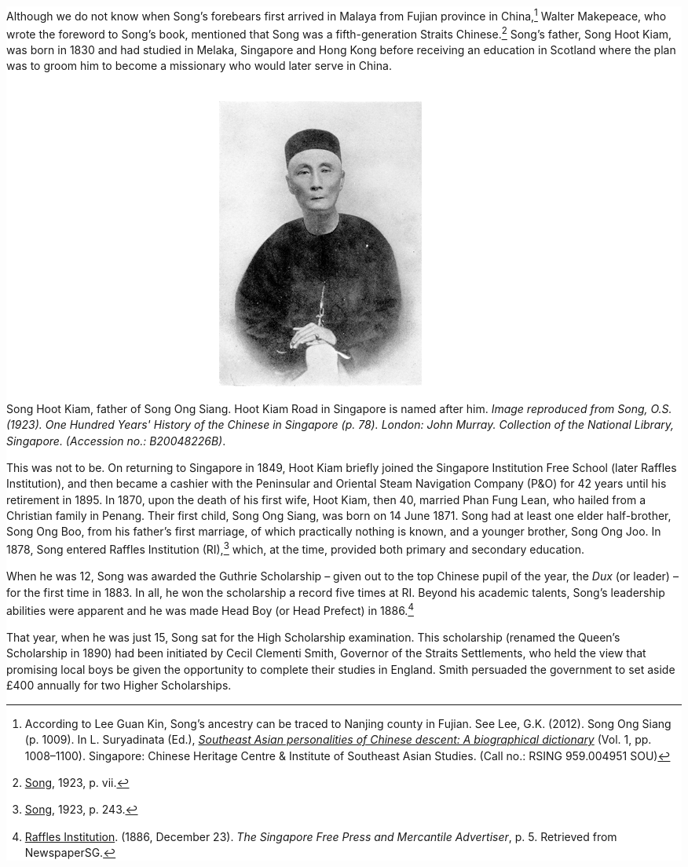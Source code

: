 Although we do not know when Song’s forebears first arrived in Malaya from Fujian province in China,[^17] Walter Makepeace, who wrote the foreword to Song’s book, mentioned that Song was a fifth-generation Straits Chinese.[^18] Song’s father, Song Hoot Kiam, was born in 1830 and had studied in Melaka, Singapore and Hong Kong before receiving an education in Scotland where the plan was to groom him to become a missionary who would later serve in China.

<div style="background-color: white;">
<br/>
<img src="/images/Vol-16-issue-1/King/Soon-Hoot-Kiam.png">

Song Hoot Kiam, father of Song Ong Siang. Hoot Kiam Road in Singapore is named after him. <i>Image reproduced from Song, O.S. (1923). One Hundred Years' History of the Chinese in Singapore (p. 78). London: John Murray. Collection of the National Library, Singapore. (Accession no.: B20048226B)</i>.

</div>

This was not to be. On returning to Singapore in 1849, Hoot Kiam briefly joined the Singapore Institution Free School (later Raffles Institution), and then became a cashier with the Peninsular and Oriental Steam Navigation Company (P&O) for 42 years until his retirement in 1895. In 1870, upon the death of his first wife, Hoot Kiam, then 40, married Phan Fung Lean, who hailed from a Christian family in Penang. Their first child, Song Ong Siang, was born on 14 June 1871. Song had at least one elder half-brother, Song Ong Boo, from his father’s first marriage, of which practically nothing is known, and a younger brother, Song Ong Joo. In 1878, Song entered Raffles Institution (RI),[^19] which, at the time, provided both primary and secondary education.

When he was 12, Song was awarded the Guthrie Scholarship – given out to the top Chinese pupil of the year, the *Dux* (or leader) – for the first time in 1883. In all, he won the scholarship a record five times at RI. Beyond his academic talents, Song’s leadership abilities were apparent and he was made Head Boy (or Head Prefect) in 1886.[^20]

That year, when he was just 15, Song sat for the High Scholarship examination. This scholarship (renamed the Queen’s Scholarship in 1890) had been initiated by Cecil Clementi Smith, Governor of the Straits Settlements, who held the view that promising local boys be given the opportunity to complete their studies in England. Smith persuaded the government to set aside £400 annually for two Higher Scholarships.


[^1]: Song, O.S. (1923). *[One hundred years’ history of the Chinese in Singapore](https://eresources.nlb.gov.sg/printheritage/detail/f8082431-1c7b-460e-b59c-bbc5793035a3.aspx)*. London: John Murray. (Accession no.: B02956336A) [Note: For the purposes of this article, references to Song’s classic book will be to the original version.]
[^2]: The first reprint was by the University of Malaya Press in 1967. The second facsimile reprint was undertaken by Oxford University Press in 1984.
[^3]: Although the book was meant to commemorate Singapore’s centenary in 1919, it was only published two years later in 1921. See Makepeace, W., Brooke, G.E., & Braddell, R.S.J. (Eds.) (1921). *[One hundred years of Singapore: Being some account of the capital of the Straits Settlements from its foundation by Sir Stamford Raffles on the 6th February 1819 to the 6th February 1919](https://eservice.nlb.gov.sg/item_holding.aspx?bid=4183132)* (Vols. I and II). London: John Murray. (Call no.: RCLOS 959.51 MAK)
[^4]: [Song](https://eresources.nlb.gov.sg/printheritage/detail/f8082431-1c7b-460e-b59c-bbc5793035a3.aspx), 1923, p. vii.
[^5]: [Song](https://eresources.nlb.gov.sg/printheritage/detail/f8082431-1c7b-460e-b59c-bbc5793035a3.aspx), 1923, p. ix.
[^6]: [Song](https://eresources.nlb.gov.sg/printheritage/detail/f8082431-1c7b-460e-b59c-bbc5793035a3.aspx), 1923, p. ix; See Buckley, C.B. (1902). *[An anecdotal history of old times in Singapore: From the foundation of the settlement under the honourable the East India Company, on February 6th, 1819, to the transfer of the Colonial Office as part of the colonial possessions of the Crown on April 1st, 1867](https://eservice.nlb.gov.sg/item_holding.aspx?bid=4470390)* (Vols. I and II). Singapore: Fraser & Neave. (Call no.: RCLOS 959.57 BUC)
[^7]: [Song](https://eresources.nlb.gov.sg/printheritage/detail/f8082431-1c7b-460e-b59c-bbc5793035a3.aspx), 1923, p. x.
[^8]: Song Ong Siang and his wife Helen embarked on a 10-month extended holiday in Europe on 24 March 1922, returning only on 25 January 1923. Accompanying them were Helen’s sister and her husband, Tan Soo Bin. During their trip, the Songs wrote many postcards to family members back in Singapore. In 2017, Song’s granddaughters, Dorothy and Joyce Tan, donated a collection of 43 postcards to the National Library Board in memory of their father, Tan Kek Tiam. Tan was married to Song Siew Lian, the adopted daughter of Mr and Mrs Song Ong Siang. See Ong, E.C. (2017, Oct–Dec). [Mr Song’s European Escapade](http://www.nlb.gov.sg/biblioasia/2017/10/10/mr-songs-european-escapade/). *BiblioAsia*, *13* (3). Retrieved from BiblioAsia website.
[^9]: Murray, W. (1922, October 11). [History of the Chinese community](http://eresources.nlb.gov.sg/newspapers/Digitised/Article/straitstimes19221011-1.2.69.1). *The Straits Times*, p. 10. Retrieved from NewspaperSG.
[^10]: [Chinese in Singapore](http://eresources.nlb.gov.sg/newspapers/Digitised/Article/maltribune19231123-1.2.21). (1923, November 23). *The Malaya Tribune*, p. 6. Retrieved from NewspaperSG.
[^11]: [The Chinese in Singapore](http://eresources.nlb.gov.sg/newspapers/Digitised/Article/singfreepressb19231127-1.2.43). (1923, November 27). *The Singapore Free Press and Mercantile Advertiser*, p. 7. Retrieved from NewspaperSG.
[^12]: The review is reproduced in [The Chinese in Singapore](http://eresources.nlb.gov.sg/newspapers/Digitised/Article/singfreepresswk19240116-1.2.68). (1924, January 16). *The Singapore Free Press and Mercantile Advertiser (Weekly)*, p. 7. Retrieved from NewspaperSG.
[^13]: The term “Straits Chinese” refers to the Malayan-born Chinese of the 19th and early 20th centuries. They are also called Peranakan Chinese or *Baba*, although the latter term refers mainly to Peranakan men. Peranakan women are called *nonya*. During the colonial era, the Straits Chinese were also known as the King’s Chinese in reference to their status as British subjects after the Straits Settlements became a Crown colony in 1867. The Peranakans speak a version of Malay, called Baba Malay, which has borrowed many Hokkien words and phrases. Their cuisine also reflect Malay influences. See National Library Board. (August 26, 2013). *[Peranakan (Straits Chinese) community](https://eresources.nlb.gov.sg/infopedia/articles/SIP_2013-08-30_181745.html)* written by Jaime Koh. Retrieved from Singapore Infopedia.
[^14]: Wheatley, P. (1969, February). Book review: One Hundred Years’ History of the Chinese in Singapore. *The Journal of Asian Studies, 28* (2), 402–403, p. 403. Retrieved from JSTOR via NLB’s [eResources](https://eresources.nlb.gov.sg/) website.
[^15]: Warren, J. (1985, December). Book review: One Hundred Years’ History of the Chinese in Singapore. *The American Historical Review*, *90* (5), 1259–1260, p. 1260. Retrieved from Oxford University Press website.
[^16]: Song, O.S. (2016). *One hundred years’ history of the Chinese in Singapore: The annotated edition* (annotated by Kevin Y. L. Tan). Singapore: National Library Board.
[^17]: According to Lee Guan Kin, Song’s ancestry can be traced to Nanjing county in Fujian. See Lee, G.K. (2012). Song Ong Siang (p. 1009). In L. Suryadinata (Ed.), *[Southeast Asian personalities of Chinese descent: A biographical dictionary](https://eservice.nlb.gov.sg/item_holding.aspx?bid=14641662)* (Vol. 1, pp. 1008–1100). Singapore: Chinese Heritage Centre & Institute of Southeast Asian Studies. (Call no.: RSING 959.004951 SOU)
[^18]: [Song](https://eresources.nlb.gov.sg/printheritage/detail/f8082431-1c7b-460e-b59c-bbc5793035a3.aspx), 1923, p. vii.
[^19]: [Song](https://eresources.nlb.gov.sg/printheritage/detail/f8082431-1c7b-460e-b59c-bbc5793035a3.aspx), 1923, p. 243.
[^20]: [Raffles Institution](https://eresources.nlb.gov.sg/newspapers/Digitised/Article/singfreepressb18861223-1.2.10). (1886, December 23). *The Singapore Free Press and Mercantile Advertiser*, p. 5. Retrieved from NewspaperSG.
[^21]: [Notes](https://eresources.nlb.gov.sg/newspapers/Digitised/Article/singfreepressb18861016-1.2.7). (1886, October 16). *The Singapore Free Press and Mercantile Advertiser*, p. 4. Retrieved from NewspaperSG.
[^22]: The four inns of Court are Middle Temple, Inner Temple, Gray’s Inn and Lincoln’s Inn. To be called to the English Bar and practise as a barrister in England and Wales, a person must belong to one of these inns.
[^23]: At the time, a guinea was equivalent to 1 pound and 1 shilling; 20 shillings made up a pound.
[^24]: [Song](https://eresources.nlb.gov.sg/printheritage/detail/f8082431-1c7b-460e-b59c-bbc5793035a3.aspx), 1923, pp. 244–245.
[^25]: [Chinese Christian Association](https://eresources.nlb.gov.sg/newspapers/Digitised/Article/singfreepressb18930909-1.2.6). (1893, September 9). *The Singapore Free Press and Mercantile Advertiser*, p. 2. Retrieved from NewspaperSG.
[^26]: [Death](https://eresources.nlb.gov.sg/newspapers/Digitised/Article/straitstimes19001008-1.2.3.1). (1900, October 8). *The Straits Times*, p. 14. Retrieved from NewspaperSG.
[^27]: [Song](https://eresources.nlb.gov.sg/printheritage/detail/f8082431-1c7b-460e-b59c-bbc5793035a3.aspx), 1923, p. 248.
[^28]: [Untitled](https://eresources.nlb.gov.sg/newspapers/Digitised/Article/maltribune19300303-1.2.41). (1930, March 3). *The Malaya Tribune*, p. 8. Retrieved from NewspaperSG.
[^29]: Roll of Advocates and Solicitors Singapore: 1852–1968 (Supreme Court Library, Singapore).
[^30]: [Song](https://eresources.nlb.gov.sg/printheritage/detail/f8082431-1c7b-460e-b59c-bbc5793035a3.aspx), 1923, p. 245.
[^31]: ‘[Knight without fear & without reproach](https://eresources.nlb.gov.sg/newspapers/Digitised/Article/morningtribune19411001-1.2.39)’. *Morning Tribune*, p. 6. Retrieved from NewspaperSG.
[^32]: [Song](https://eresources.nlb.gov.sg/printheritage/detail/f8082431-1c7b-460e-b59c-bbc5793035a3.aspx), 1923, p. 247.
[^33]: [Untitled](https://eresources.nlb.gov.sg/newspapers/Digitised/Article/singfreepressb19411002-1.2.63). (1941, October 2). *The Singapore Free Press and Mercantile Advertiser*, p. 5. Retrieved from NewspaperSG.
[^34]: Trocki, C.A. (2006). *[Singapore: Wealth, power and the culture of control](https://eservice.nlb.gov.sg/item_holding.aspx?bid=12640336)* (p. 60). London; New York: Routledge. (Call no.: RSING 959.5705 TRO-[HIS])
[^35]: The National Library of Singapore holds the complete 11 volumes of the magazine, which was published four times a year – in March, June, September and December.
[^36]: [The “Straits Chinese Magazine](https://eresources.nlb.gov.sg/newspapers/Digitised/Article/straitstimes18970331-1.2.34)”. (1897, March 31). *The Straits Times*, p. 3. Retrieved from NewspaperSG.
[^37]: [Song](https://eresources.nlb.gov.sg/printheritage/detail/f8082431-1c7b-460e-b59c-bbc5793035a3.aspx), 1923, p. 296.
[^38]: [Straits Chinese British Association](https://eresources.nlb.gov.sg/newspapers/Digitised/Article/straitstimes19000818-1.2.34). (1900, August 18). *The Straits Times*, p. 2. Retrieved from NewspaperSG.
[^39]: [Song](https://eresources.nlb.gov.sg/printheritage/detail/f8082431-1c7b-460e-b59c-bbc5793035a3.aspx), 1923, p. 246.
[^40]: [Song](https://eresources.nlb.gov.sg/printheritage/detail/f8082431-1c7b-460e-b59c-bbc5793035a3.aspx), 1923, p. 247.
[^41]: ["One of greatest Straits Chinese"](https://eresources.nlb.gov.sg/newspapers/Digitised/Article/straitstimes19410930-1.2.99). (1941, September 30). *The Straits Times*, p. 14. Retrieved from NewspaperSG.
[^42]: [Singapore Chinese Girls’ School](https://eresources.nlb.gov.sg/newspapers/Digitised/Article/singfreepressb18990424-1.2.8). (1899, April 24). *The Singapore Free Press and Mercantile Advertiser*, p. 1. Retrieved from NewspaperSG.
[^43]: [Sir Ong Siang Song dies](https://eresources.nlb.gov.sg/newspapers/Digitised/Article/morningtribune19410929-1.2.10). (1941, September 29). *Morning Tribune*, p. 1. Retrieved from NewspaperSG.
[^44]: [Presentation to Mr Hullett](https://eresources.nlb.gov.sg/newspapers/Digitised/Article/easterndaily19060928-1.2.19). (1906, September 28). *Eastern Daily Mail and Straits Morning Advertiser*, p. 3. Retrieved from NewspaperSG.
[^45]: ["Friends of Singapore” Society](https://eresources.nlb.gov.sg/newspapers/Digitised/Article/morningtribune19370629-1.2.45). (1937, June 29). *Morning Tribune*, p. 8. Retrieved from NewspaperSG.
[^46]: [Long and brilliant career of Sir Ong Siang Song](https://eresources.nlb.gov.sg/newspapers/Digitised/Article/singfreepressb19360825-1.2.66). (1936, August 25). *The Singapore Free Press and Mercantile Advertiser*, p. 9; [Malaya’s first Chinese knight](https://eresources.nlb.gov.sg/newspapers/Digitised/Article/sundaytribune19360105-1.2.22). (1936, January 5). *Sunday Tribune (Singapore)*, p. 2; [Mr Small’s address](https://eresources.nlb.gov.sg/newspapers/Digitised/Article/morningtribune19360825-1.2.10). (1936, August 25). *Morning Tribune*, p. 1. Retrieved from NewspaperSG.
[^47]: Song, O.S. (1984). *[One hundred years’ history of the Chinese in Singapore](https://eservice.nlb.gov.sg/item_holding.aspx?bid=4082287)* (p. xi). Singapore: Oxford University Press. (Call no.: RSING 959.57 SON-[HIS])
[^48]: [Song](https://eservice.nlb.gov.sg/item_holding.aspx?bid=4082287), 1984, p. xii.
[^49]: [Funeral service](https://eresources.nlb.gov.sg/newspapers/Digitised/Article/morningtribune19411001-1.2.67). (1941, October 1). *The Morning Tribune*, p. 15. Retrieved from NewspaperSG.